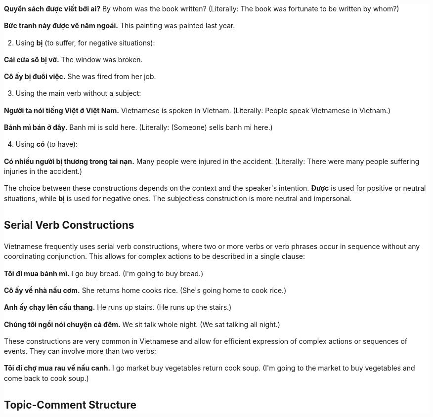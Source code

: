 **Quyển sách được viết bởi ai?**
By whom was the book written? (Literally: The book was fortunate to be written by whom?)

**Bức tranh này được vẽ năm ngoái.**
This painting was painted last year.

2. Using **bị** (to suffer, for negative situations):

**Cái cửa sổ bị vỡ.**
The window was broken.

**Cô ấy bị đuổi việc.**
She was fired from her job.

3. Using the main verb without a subject:

**Người ta nói tiếng Việt ở Việt Nam.**
Vietnamese is spoken in Vietnam. (Literally: People speak Vietnamese in Vietnam.)

**Bánh mì bán ở đây.**
Banh mi is sold here. (Literally: (Someone) sells banh mi here.)

4. Using **có** (to have):

**Có nhiều người bị thương trong tai nạn.**
Many people were injured in the accident. (Literally: There were many people suffering injuries in the accident.)

The choice between these constructions depends on the context and the speaker's intention. **Được** is used for positive or neutral situations, while **bị** is used for negative ones. The subjectless construction is more neutral and impersonal.

## Serial Verb Constructions

Vietnamese frequently uses serial verb constructions, where two or more verbs or verb phrases occur in sequence without any coordinating conjunction. This allows for complex actions to be described in a single clause:

**Tôi đi mua bánh mì.**
I go buy bread. (I'm going to buy bread.)

**Cô ấy về nhà nấu cơm.**
She returns home cooks rice. (She's going home to cook rice.)

**Anh ấy chạy lên cầu thang.**
He runs up stairs. (He runs up the stairs.)

**Chúng tôi ngồi nói chuyện cả đêm.**
We sit talk whole night. (We sat talking all night.)

These constructions are very common in Vietnamese and allow for efficient expression of complex actions or sequences of events. They can involve more than two verbs:

**Tôi đi chợ mua rau về nấu canh.**
I go market buy vegetables return cook soup. (I'm going to the market to buy vegetables and come back to cook soup.)

## Topic-Comment Structure
